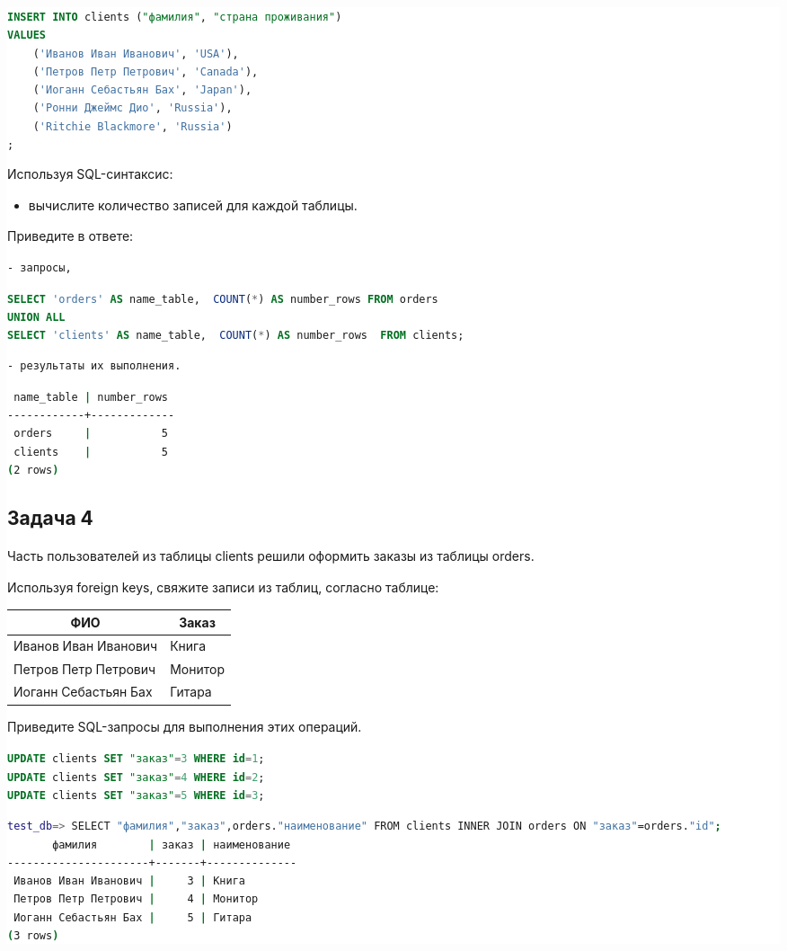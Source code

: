 ```sql
INSERT INTO clients ("фамилия", "страна проживания")
VALUES 
    ('Иванов Иван Иванович', 'USA'),
    ('Петров Петр Петрович', 'Canada'),
    ('Иоганн Себастьян Бах', 'Japan'),
    ('Ронни Джеймс Дио', 'Russia'),
    ('Ritchie Blackmore', 'Russia')
;
```

Используя SQL-синтаксис:
- вычислите количество записей для каждой таблицы.

Приведите в ответе:

    - запросы,
```sql
SELECT 'orders' AS name_table,  COUNT(*) AS number_rows FROM orders
UNION ALL
SELECT 'clients' AS name_table,  COUNT(*) AS number_rows  FROM clients;
```
    - результаты их выполнения.
```bash
 name_table | number_rows 
------------+-------------
 orders     |           5
 clients    |           5
(2 rows)

```

## Задача 4

Часть пользователей из таблицы clients решили оформить заказы из таблицы orders.

Используя foreign keys, свяжите записи из таблиц, согласно таблице:

|ФИО|Заказ|
|------------|----|
|Иванов Иван Иванович| Книга |
|Петров Петр Петрович| Монитор |
|Иоганн Себастьян Бах| Гитара |

Приведите SQL-запросы для выполнения этих операций.

```sql
UPDATE clients SET "заказ"=3 WHERE id=1; 
UPDATE clients SET "заказ"=4 WHERE id=2; 
UPDATE clients SET "заказ"=5 WHERE id=3; 
```

```bash
test_db=> SELECT "фамилия","заказ",orders."наименование" FROM clients INNER JOIN orders ON "заказ"=orders."id";
       фамилия        | заказ | наименование 
----------------------+-------+--------------
 Иванов Иван Иванович |     3 | Книга
 Петров Петр Петрович |     4 | Монитор
 Иоганн Себастьян Бах |     5 | Гитара
(3 rows)
```
